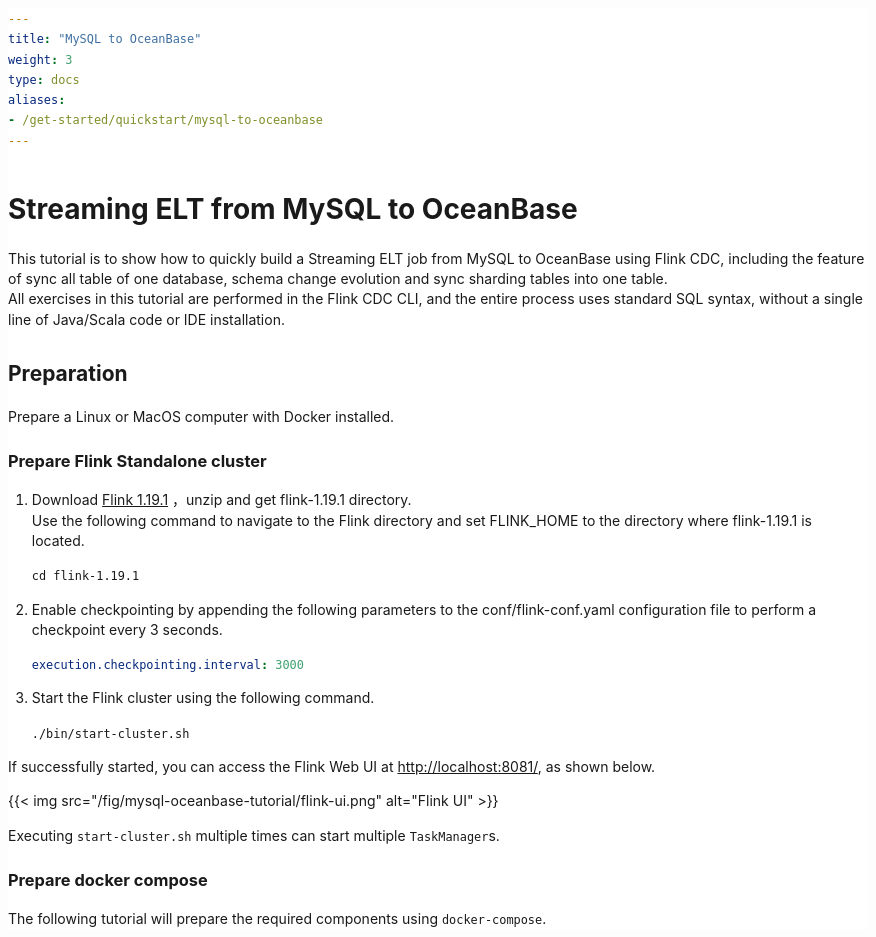 ```yaml
---
title: "MySQL to OceanBase"
weight: 3
type: docs
aliases:
- /get-started/quickstart/mysql-to-oceanbase
---
```



# Streaming ELT from MySQL to OceanBase

This tutorial is to show how to quickly build a Streaming ELT job from MySQL to OceanBase using Flink CDC, including the
feature of sync all table of one database, schema change evolution and sync sharding tables into one table.  
All exercises in this tutorial are performed in the Flink CDC CLI, and the entire process uses standard SQL syntax,
without a single line of Java/Scala code or IDE installation.

## Preparation
Prepare a Linux or MacOS computer with Docker installed.

### Prepare Flink Standalone cluster
1. Download [Flink 1.19.1](https://archive.apache.org/dist/flink/flink-1.19.1/flink-1.19.1-bin-scala_2.12.tgz) ，unzip and get flink-1.19.1 directory.   
   Use the following command to navigate to the Flink directory and set FLINK_HOME to the directory where flink-1.19.1 is located.

   ```shell
   cd flink-1.19.1
   ```

2. Enable checkpointing by appending the following parameters to the conf/flink-conf.yaml configuration file to perform a checkpoint every 3 seconds.

   ```yaml
   execution.checkpointing.interval: 3000
   ```

3. Start the Flink cluster using the following command.

   ```shell
   ./bin/start-cluster.sh
   ```  

If successfully started, you can access the Flink Web UI at [http://localhost:8081/](http://localhost:8081/), as shown below.

{{< img src="/fig/mysql-oceanbase-tutorial/flink-ui.png" alt="Flink UI" >}}

Executing `start-cluster.sh` multiple times can start multiple `TaskManager`s.

### Prepare docker compose
The following tutorial will prepare the required components using `docker-compose`.
